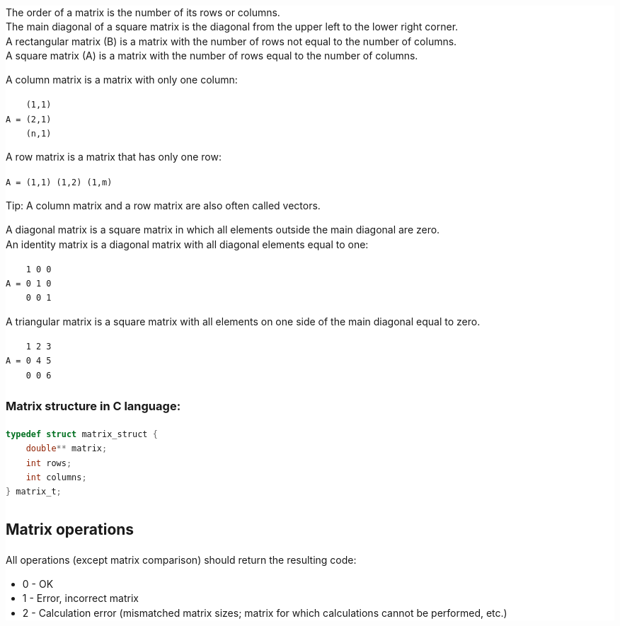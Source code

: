The order of a matrix is the number of its rows or columns. \
The main diagonal of a square matrix is the diagonal from the upper left to the lower right corner. \
A rectangular matrix (B) is a matrix with the number of rows not equal to the number of columns. \
A square matrix (A) is a matrix with the number of rows equal to the number of columns.

A column matrix is a matrix with only one column:

```
    (1,1)
A = (2,1)
    (n,1)
```

A row matrix is a matrix that has only one row:

```
A = (1,1) (1,2) (1,m)
```

Tip: A column matrix and a row matrix are also often called vectors.

A diagonal matrix is a square matrix in which all elements outside the main diagonal are zero. \
An identity matrix is a diagonal matrix with all diagonal elements equal to one:

```
    1 0 0
A = 0 1 0
    0 0 1
```

A triangular matrix is a square matrix with all elements on one side of the main diagonal equal to zero.

```
    1 2 3
A = 0 4 5
    0 0 6
```

### Matrix structure in C language:

```c
typedef struct matrix_struct {
    double** matrix;
    int rows;
    int columns;
} matrix_t;
```
## Matrix operations

All operations (except matrix comparison) should return the resulting code:
- 0 - OK
- 1 - Error, incorrect matrix
- 2 - Calculation error (mismatched matrix sizes; matrix for which calculations cannot be performed, etc.)
